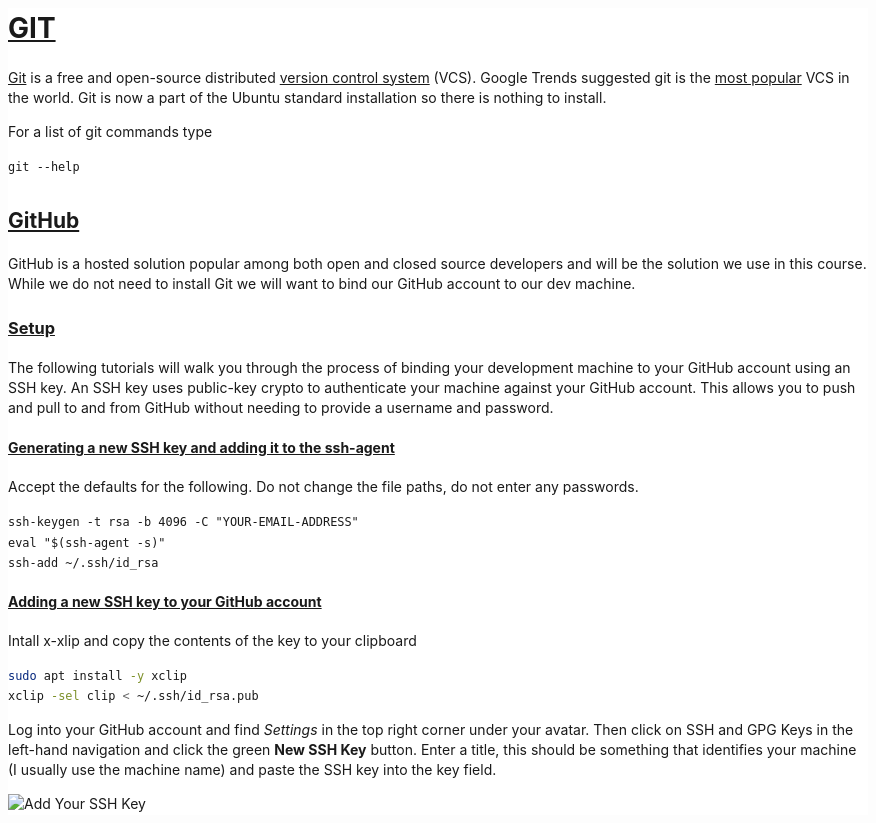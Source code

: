 # [GIT](https://git-scm.com/)

[Git](https://git-scm.com/) is a free and open-source distributed [version control system](https://en.wikipedia.org/wiki/Version_control) (VCS). Google Trends suggested git is the [most popular](https://www.google.com/trends/explore?date=all&q=%2Fm%2F05vqwg,%2Fm%2F012ct9,%2Fm%2F08441_,%2Fm%2F08w6d6,%2Fm%2F09d6g&hl=en-US) VCS in the world. Git is now a part of the Ubuntu standard installation so there is nothing to install.

For a list of git commands type

```
git --help
```

## [GitHub](https://github.com)
GitHub is a hosted solution popular among both open and closed source developers and will be the solution we use in this course. While we do not need to install Git we will want to bind our GitHub account to our dev machine.

### [Setup](https://help.github.com/articles/connecting-to-github-with-ssh/)
The following tutorials will walk you through the process of binding your development machine to your GitHub account using an SSH key. An SSH key uses public-key crypto to authenticate your machine against your GitHub account. This allows you to push and pull to and from GitHub without needing to provide a username and password.  

#### [Generating a new SSH key and adding it to the ssh-agent](https://help.github.com/articles/generating-ssh-keys/)
Accept the defaults for the following. Do not change the file paths, do not enter any passwords.

```ssh
ssh-keygen -t rsa -b 4096 -C "YOUR-EMAIL-ADDRESS"
eval "$(ssh-agent -s)"
ssh-add ~/.ssh/id_rsa
```

#### [Adding a new SSH key to your GitHub account](https://help.github.com/articles/adding-a-new-ssh-key-to-your-github-account/)
Intall x-xlip and copy the contents of the key to your clipboard

```sh
sudo apt install -y xclip
xclip -sel clip < ~/.ssh/id_rsa.pub
```

Log into your GitHub account and find _Settings_ in the top right corner under your avatar. Then click on SSH and GPG Keys in the left-hand navigation and click the green **New SSH Key** button. Enter a title, this should be something that identifies your machine (I usually use the machine name) and paste the SSH key into the key field.

![Add Your SSH Key](/img/git/account.png)
